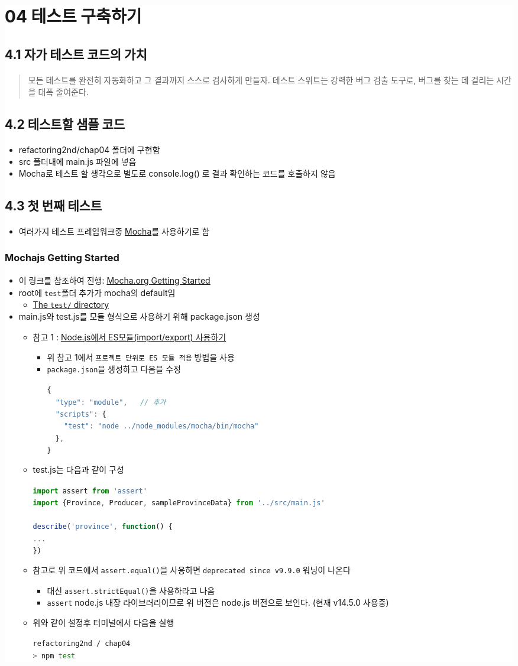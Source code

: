 
 
      

# 04 테스트 구축하기

## 4.1 자가 테스트 코드의 가치

> 모든 테스트를 완전히 자동화하고  그 결과까지 스스로 검사하게 만들자.
> 테스트 스위트는 강력한 버그 검출 도구로, 버그를 찾는 데 걸리는 시간을 대폭 줄여준다.

## 4.2 테스트할 샘플 코드

* refactoring2nd/chap04 폴더에 구현함
* src 폴더내에 main.js 파일에 넣음
* Mocha로 테스트 할 생각으로 별도로 console.log() 로 결과 확인하는 코드를 호출하지 않음 

## 4.3 첫 번째 테스트

* 여러가지 테스트 프레임워크중 [Mocha](https://mochajs.org)를 사용하기로 함
 
### Mochajs Getting Started

* 이 링크를 참조하여 진행: [Mocha.org Getting Started](https://mochajs.org/#getting-started)
* root에 `test`폴더 추가가 mocha의 default임
  * [The `test/` directory](https://mochajs.org/#the-test-directory)
* main.js와 test.js를 모듈 형식으로 사용하기 위해 package.json 생성
  * 참고 1 : [Node.js에서 ES모듈(import/export) 사용하기](https://www.daleseo.com/js-node-es-modules/)
    * 위 참고 1에서 `프로젝트 단위로 ES 모듈 적용` 방법을 사용
    * `package.json`을 생성하고 다음을 수정
      ```js
      {
        "type": "module",   // 추가
        "scripts": {
          "test": "node ../node_modules/mocha/bin/mocha"
        },
      }
      ```
  * test.js는 다음과 같이 구성
    ```js
    import assert from 'assert'
    import {Province, Producer, sampleProvinceData} from '../src/main.js'
    
    describe('province', function() {
    ...
    })
    ```
  * 참고로 위 코드에서 `assert.equal()`을 사용하면 `deprecated since v9.9.0` 워닝이 나온다
    * 대신 `assert.strictEqual()`을 사용하라고 나옴
    * `assert` node.js 내장 라이브러리이므로 위 버전은 node.js 버전으로 보인다. (현재 v14.5.0 사용중)  

  * 위와 같이 설정후 터미널에서 다음을 실행
    ```sh
    refactoring2nd / chap04
    > npm test
    